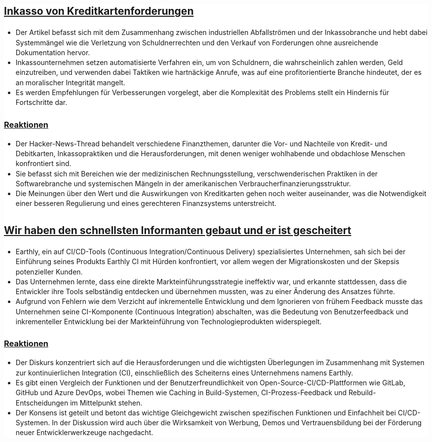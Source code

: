 ## [Inkasso von Kreditkartenforderungen](https://www.bitsaboutmoney.com/archive/the-waste-stream-of-consumer-finance/)

- Der Artikel befasst sich mit dem Zusammenhang zwischen industriellen Abfallströmen und der Inkassobranche und hebt dabei Systemmängel wie die Verletzung von Schuldnerrechten und den Verkauf von Forderungen ohne ausreichende Dokumentation hervor.
- Inkassounternehmen setzen automatisierte Verfahren ein, um von Schuldnern, die wahrscheinlich zahlen werden, Geld einzutreiben, und verwenden dabei Taktiken wie hartnäckige Anrufe, was auf eine profitorientierte Branche hindeutet, der es an moralischer Integrität mangelt.
- Es werden Empfehlungen für Verbesserungen vorgelegt, aber die Komplexität des Problems stellt ein Hindernis für Fortschritte dar.

### [Reaktionen](https://news.ycombinator.com/item?id=37490241)

- Der Hacker-News-Thread behandelt verschiedene Finanzthemen, darunter die Vor- und Nachteile von Kredit- und Debitkarten, Inkassopraktiken und die Herausforderungen, mit denen weniger wohlhabende und obdachlose Menschen konfrontiert sind.
- Sie befasst sich mit Bereichen wie der medizinischen Rechnungsstellung, verschwenderischen Praktiken in der Softwarebranche und systemischen Mängeln in der amerikanischen Verbraucherfinanzierungsstruktur.
- Die Meinungen über den Wert und die Auswirkungen von Kreditkarten gehen noch weiter auseinander, was die Notwendigkeit einer besseren Regulierung und eines gerechteren Finanzsystems unterstreicht.

## [Wir haben den schnellsten Informanten gebaut und er ist gescheitert](https://earthly.dev/blog/shutting-down-earthly-ci/)

- Earthly, ein auf CI/CD-Tools (Continuous Integration/Continuous Delivery) spezialisiertes Unternehmen, sah sich bei der Einführung seines Produkts Earthly CI mit Hürden konfrontiert, vor allem wegen der Migrationskosten und der Skepsis potenzieller Kunden.
- Das Unternehmen lernte, dass eine direkte Markteinführungsstrategie ineffektiv war, und erkannte stattdessen, dass die Entwickler ihre Tools selbständig entdecken und übernehmen mussten, was zu einer Änderung des Ansatzes führte.
- Aufgrund von Fehlern wie dem Verzicht auf inkrementelle Entwicklung und dem Ignorieren von frühem Feedback musste das Unternehmen seine CI-Komponente (Continuous Integration) abschalten, was die Bedeutung von Benutzerfeedback und inkrementeller Entwicklung bei der Markteinführung von Technologieprodukten widerspiegelt.

### [Reaktionen](https://news.ycombinator.com/item?id=37481513)

- Der Diskurs konzentriert sich auf die Herausforderungen und die wichtigsten Überlegungen im Zusammenhang mit Systemen zur kontinuierlichen Integration (CI), einschließlich des Scheiterns eines Unternehmens namens Earthly.
- Es gibt einen Vergleich der Funktionen und der Benutzerfreundlichkeit von Open-Source-CI/CD-Plattformen wie GitLab, GitHub und Azure DevOps, wobei Themen wie Caching in Build-Systemen, CI-Prozess-Feedback und Rebuild-Entscheidungen im Mittelpunkt stehen.
- Der Konsens ist geteilt und betont das wichtige Gleichgewicht zwischen spezifischen Funktionen und Einfachheit bei CI/CD-Systemen. In der Diskussion wird auch über die Wirksamkeit von Werbung, Demos und Vertrauensbildung bei der Förderung neuer Entwicklerwerkzeuge nachgedacht.
